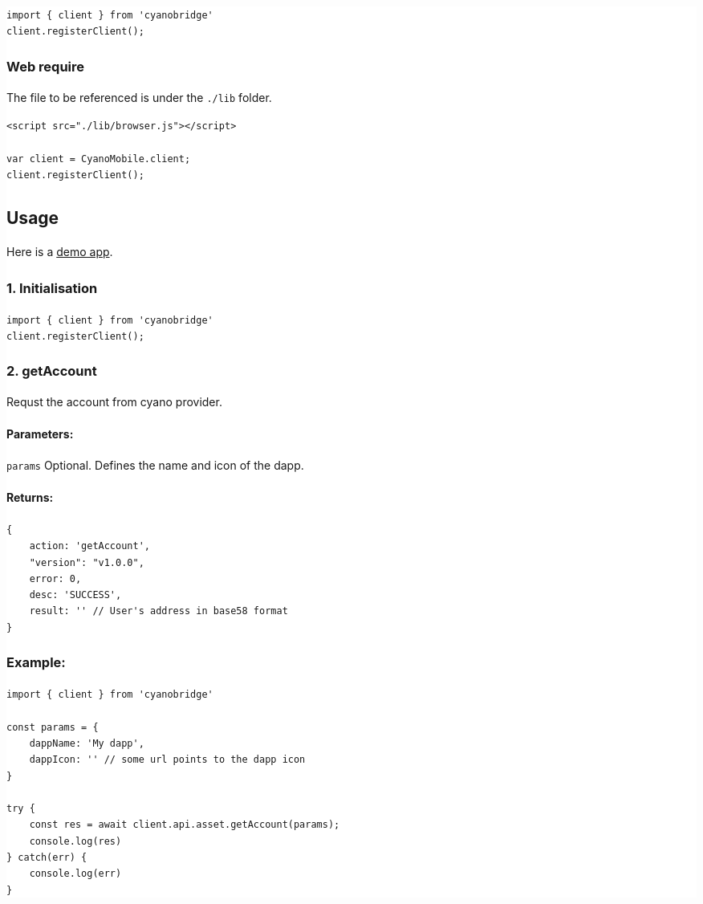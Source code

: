 ```
import { client } from 'cyanobridge'
client.registerClient();
```

### Web require

The file to be referenced is under the `./lib` folder.

```
<script src="./lib/browser.js"></script>

var client = CyanoMobile.client;
client.registerClient();
```


## Usage

Here is a [demo app](https://github.com/ontio-cyano/mobile-dapp-demo).


### 1. Initialisation

```
import { client } from 'cyanobridge'
client.registerClient();
```



### 2. getAccount

Requst the account from cyano provider.

#### Parameters:

`params` Optional. Defines the name and icon of the dapp.

#### Returns:

```
{
    action: 'getAccount',
    "version": "v1.0.0",
    error: 0,
    desc: 'SUCCESS',
    result: '' // User's address in base58 format
}
```



### Example:

```
import { client } from 'cyanobridge'

const params = {
    dappName: 'My dapp',
    dappIcon: '' // some url points to the dapp icon
}

try {
    const res = await client.api.asset.getAccount(params);
    console.log(res)
} catch(err) {
    console.log(err)
}

```